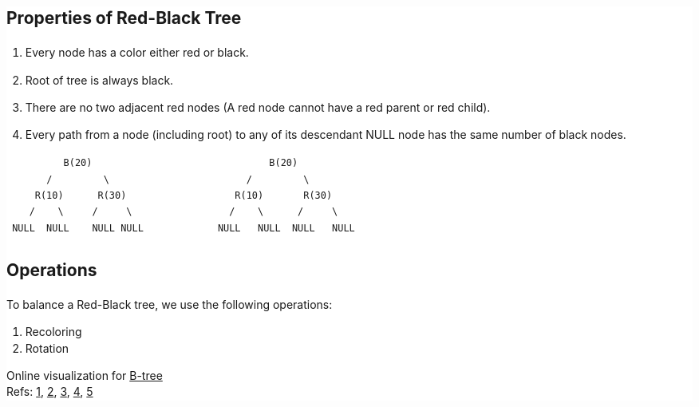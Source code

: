## Properties of Red-Black Tree

1) Every node has a color either red or black.

2) Root of tree is always black.

3) There are no two adjacent red nodes (A red node cannot have a red parent or red child).

4) Every path from a node (including root) to any of its descendant NULL node has the same number of black nodes.



```
          B(20)                               B(20) 
       /         \                        /         \
     R(10)      R(30)                   R(10)       R(30)  
    /    \     /     \                 /    \      /     \
 NULL  NULL    NULL NULL             NULL   NULL  NULL   NULL

```
## Operations
To balance a Red-Black tree, we use the following operations:
1) Recoloring
2) Rotation



Online visualization for [B-tree](https://www.cs.usfca.edu/~galles/visualization/BTree.html)  
Refs: [1](https://www.tutorialspoint.com/cplusplus-program-to-implement-avl-tree),
      [2](https://www.geeksforgeeks.org/avl-tree-set-1-insertion/),
      [3](https://gist.github.com/Harish-R/097688ac7f48bcbadfa5),
      [4](https://math.stackexchange.com/questions/337842/simplifying-catalan-number-recurrence-relation),
      [5](https://www.geeksforgeeks.org/total-number-of-possible-binary-search-trees-with-n-keys/)




